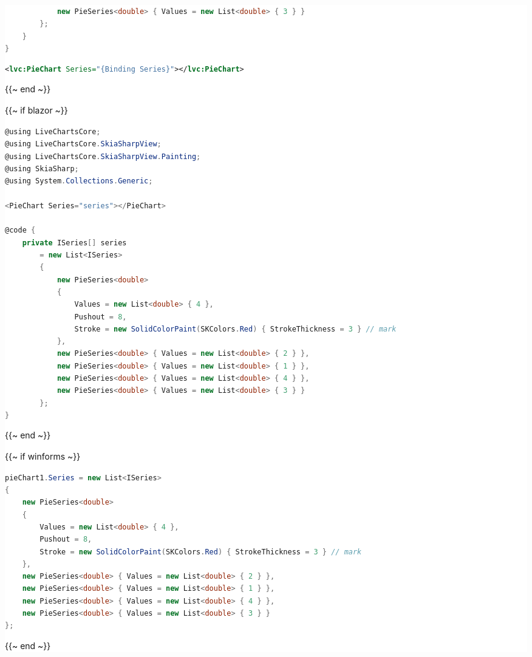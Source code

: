 ```csharp
            new PieSeries<double> { Values = new List<double> { 3 } }
        };
    }
}
```

```xml
<lvc:PieChart Series="{Binding Series}"></lvc:PieChart>
```
{{~ end ~}}

{{~ if blazor ~}}
```csharp
@using LiveChartsCore;
@using LiveChartsCore.SkiaSharpView;
@using LiveChartsCore.SkiaSharpView.Painting;
@using SkiaSharp;
@using System.Collections.Generic;

<PieChart Series="series"></PieChart>

@code {
    private ISeries[] series 
        = new List<ISeries>
        {
            new PieSeries<double>
            {
                Values = new List<double> { 4 },
                Pushout = 8,
                Stroke = new SolidColorPaint(SKColors.Red) { StrokeThickness = 3 } // mark
            },
            new PieSeries<double> { Values = new List<double> { 2 } },
            new PieSeries<double> { Values = new List<double> { 1 } },
            new PieSeries<double> { Values = new List<double> { 4 } },
            new PieSeries<double> { Values = new List<double> { 3 } }
        };
}
```
{{~ end ~}}

{{~ if winforms ~}}
```csharp
pieChart1.Series = new List<ISeries>
{
    new PieSeries<double>
    {
        Values = new List<double> { 4 },
        Pushout = 8,
        Stroke = new SolidColorPaint(SKColors.Red) { StrokeThickness = 3 } // mark
    },
    new PieSeries<double> { Values = new List<double> { 2 } },
    new PieSeries<double> { Values = new List<double> { 1 } },
    new PieSeries<double> { Values = new List<double> { 4 } },
    new PieSeries<double> { Values = new List<double> { 3 } }
};
```
{{~ end ~}}
